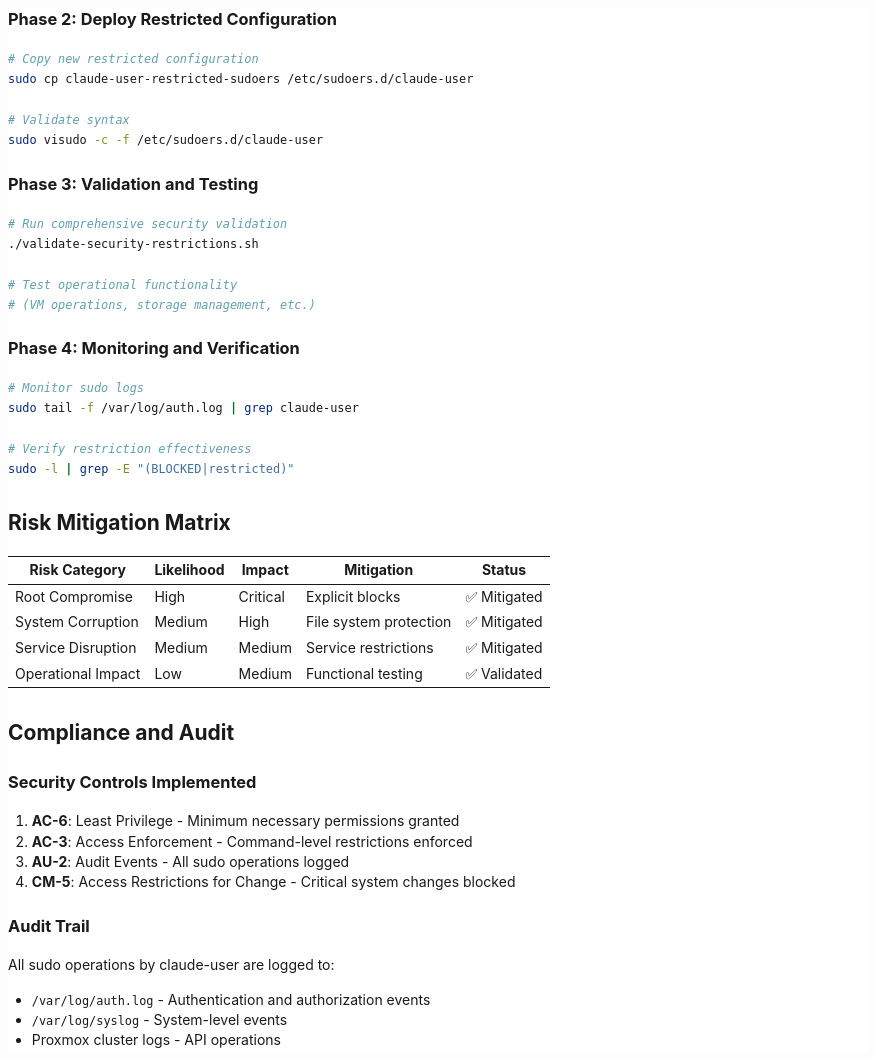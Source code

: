 ### Phase 2: Deploy Restricted Configuration
```bash
# Copy new restricted configuration
sudo cp claude-user-restricted-sudoers /etc/sudoers.d/claude-user

# Validate syntax
sudo visudo -c -f /etc/sudoers.d/claude-user
```

### Phase 3: Validation and Testing
```bash
# Run comprehensive security validation
./validate-security-restrictions.sh

# Test operational functionality
# (VM operations, storage management, etc.)
```

### Phase 4: Monitoring and Verification
```bash
# Monitor sudo logs
sudo tail -f /var/log/auth.log | grep claude-user

# Verify restriction effectiveness
sudo -l | grep -E "(BLOCKED|restricted)"
```

## Risk Mitigation Matrix

| Risk Category | Likelihood | Impact | Mitigation | Status |
|---------------|------------|--------|------------|--------|
| Root Compromise | High | Critical | Explicit blocks | ✅ Mitigated |
| System Corruption | Medium | High | File system protection | ✅ Mitigated |
| Service Disruption | Medium | Medium | Service restrictions | ✅ Mitigated |
| Operational Impact | Low | Medium | Functional testing | ✅ Validated |

## Compliance and Audit

### Security Controls Implemented

1. **AC-6**: Least Privilege - Minimum necessary permissions granted
2. **AC-3**: Access Enforcement - Command-level restrictions enforced
3. **AU-2**: Audit Events - All sudo operations logged
4. **CM-5**: Access Restrictions for Change - Critical system changes blocked

### Audit Trail

All sudo operations by claude-user are logged to:
- `/var/log/auth.log` - Authentication and authorization events
- `/var/log/syslog` - System-level events
- Proxmox cluster logs - API operations
